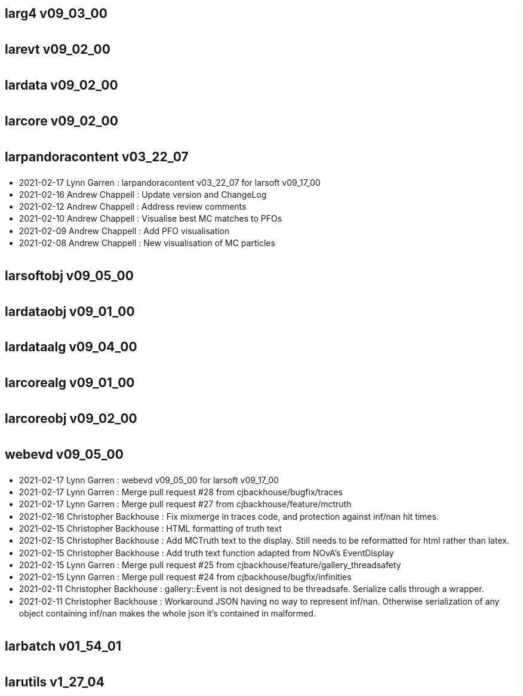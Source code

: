 larg4 v09_03_00
--------------------------------------

larevt v09_02_00
----------------------------------------

lardata v09_02_00
------------------------------------------

larcore v09_02_00
------------------------------------------

larpandoracontent v03_22_07
--------------------------------------------------------------

-   2021-02-17 Lynn Garren : larpandoracontent v03_22_07 for larsoft v09_17_00
-   2021-02-16 Andrew Chappell : Update version and ChangeLog
-   2021-02-12 Andrew Chappell : Address review comments
-   2021-02-10 Andrew Chappell : Visualise best MC matches to PFOs
-   2021-02-09 Andrew Chappell : Add PFO visualisation
-   2021-02-08 Andrew Chappell : New visualisation of MC particles

larsoftobj v09_05_00
------------------------------------------------

lardataobj v09_01_00
------------------------------------------------

lardataalg v09_04_00
------------------------------------------------

larcorealg v09_01_00
------------------------------------------------

larcoreobj v09_02_00
------------------------------------------------

webevd v09_05_00
----------------------------------------

-   2021-02-17 Lynn Garren : webevd v09_05_00 for larsoft v09_17_00
-   2021-02-17 Lynn Garren : Merge pull request \#28 from cjbackhouse/bugfix/traces
-   2021-02-17 Lynn Garren : Merge pull request \#27 from cjbackhouse/feature/mctruth
-   2021-02-16 Christopher Backhouse : Fix mixmerge in traces code, and protection against inf/nan hit times.
-   2021-02-15 Christopher Backhouse : HTML formatting of truth text
-   2021-02-15 Christopher Backhouse : Add MCTruth text to the display. Still needs to be reformatted for html rather than latex.
-   2021-02-15 Christopher Backhouse : Add truth text function adapted from NOvA’s EventDisplay
-   2021-02-15 Lynn Garren : Merge pull request \#25 from cjbackhouse/feature/gallery_threadsafety
-   2021-02-15 Lynn Garren : Merge pull request \#24 from cjbackhouse/bugfix/infinities
-   2021-02-11 Christopher Backhouse : gallery::Event is not designed to be threadsafe. Serialize calls through a wrapper.
-   2021-02-11 Christopher Backhouse : Workaround JSON having no way to represent inf/nan. Otherwise serialization of any object containing inf/nan makes the whole json it’s contained in malformed.

larbatch v01_54_01
--------------------------------------------

larutils v1_27_04
------------------------------------------
